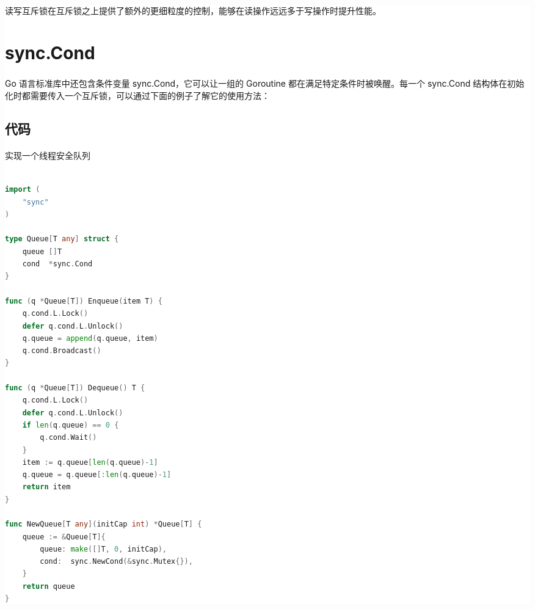 读写互斥锁在互斥锁之上提供了额外的更细粒度的控制，能够在读操作远远多于写操作时提升性能。


# sync.Cond

Go 语言标准库中还包含条件变量 sync.Cond，它可以让一组的 Goroutine 都在满足特定条件时被唤醒。每一个 sync.Cond 结构体在初始化时都需要传入一个互斥锁，可以通过下面的例子了解它的使用方法：

## 代码

实现一个线程安全队列

```go

import (
	"sync"
)

type Queue[T any] struct {
	queue []T
	cond  *sync.Cond
}

func (q *Queue[T]) Enqueue(item T) {
	q.cond.L.Lock()
	defer q.cond.L.Unlock()
	q.queue = append(q.queue, item)
	q.cond.Broadcast()
}

func (q *Queue[T]) Dequeue() T {
	q.cond.L.Lock()
	defer q.cond.L.Unlock()
	if len(q.queue) == 0 {
		q.cond.Wait()
	}
	item := q.queue[len(q.queue)-1]
	q.queue = q.queue[:len(q.queue)-1]
	return item
}

func NewQueue[T any](initCap int) *Queue[T] {
	queue := &Queue[T]{
		queue: make([]T, 0, initCap),
		cond:  sync.NewCond(&sync.Mutex{}),
	}
	return queue
}

```

